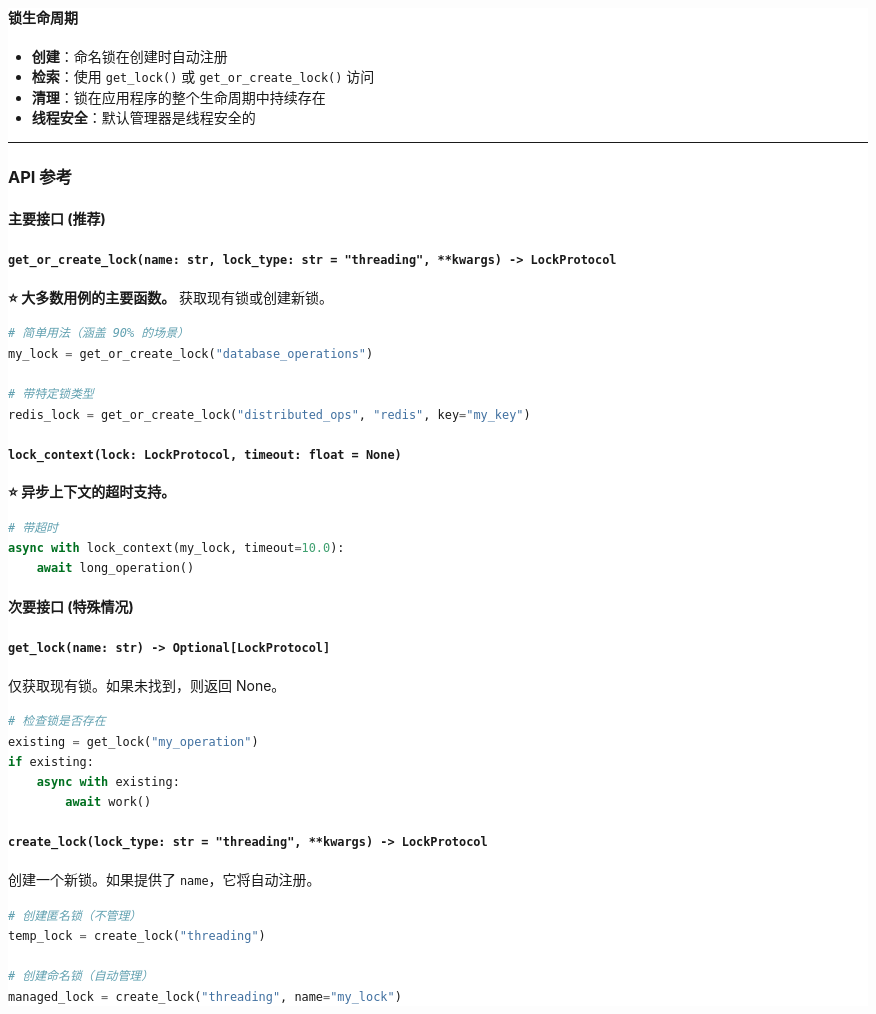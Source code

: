 #### 锁生命周期

* **创建**：命名锁在创建时自动注册
* **检索**：使用 `get_lock()` 或 `get_or_create_lock()` 访问
* **清理**：锁在应用程序的整个生命周期中持续存在
* **线程安全**：默认管理器是线程安全的

---
### API 参考

#### 主要接口 (推荐)

#### `get_or_create_lock(name: str, lock_type: str = "threading", **kwargs) -> LockProtocol`

**⭐ 大多数用例的主要函数。** 获取现有锁或创建新锁。

```python
# 简单用法（涵盖 90% 的场景）
my_lock = get_or_create_lock("database_operations")

# 带特定锁类型
redis_lock = get_or_create_lock("distributed_ops", "redis", key="my_key")
```

#### `lock_context(lock: LockProtocol, timeout: float = None)`

**⭐ 异步上下文的超时支持。**

```python
# 带超时
async with lock_context(my_lock, timeout=10.0):
    await long_operation()
```

#### 次要接口 (特殊情况)

#### `get_lock(name: str) -> Optional[LockProtocol]`

仅获取现有锁。如果未找到，则返回 None。

```python
# 检查锁是否存在
existing = get_lock("my_operation")
if existing:
    async with existing:
        await work()
```

#### `create_lock(lock_type: str = "threading", **kwargs) -> LockProtocol`

创建一个新锁。如果提供了 `name`，它将自动注册。

```python
# 创建匿名锁（不管理）
temp_lock = create_lock("threading")

# 创建命名锁（自动管理）
managed_lock = create_lock("threading", name="my_lock")
```
